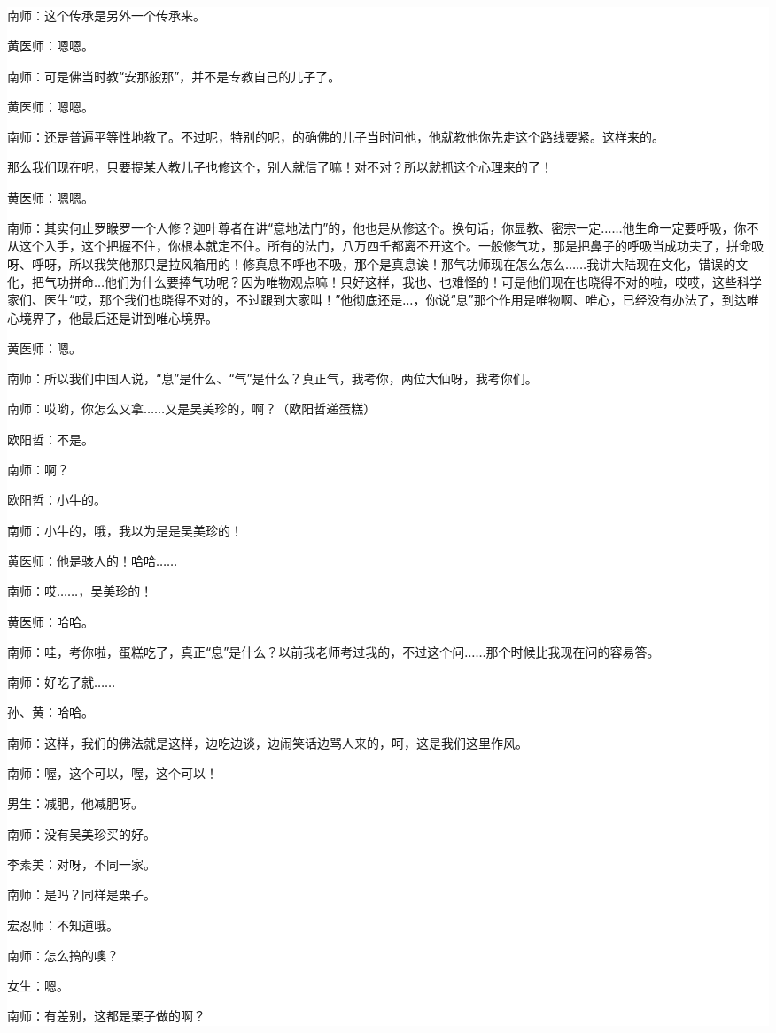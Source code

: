 南师：这个传承是另外一个传承来。

黄医师：嗯嗯。

南师：可是佛当时教“安那般那”，并不是专教自己的儿子了。

黄医师：嗯嗯。

南师：还是普遍平等性地教了。不过呢，特别的呢，的确佛的儿子当时问他，他就教他你先走这个路线要紧。这样来的。

那么我们现在呢，只要提某人教儿子也修这个，别人就信了嘛！对不对？所以就抓这个心理来的了！

黄医师：嗯嗯。

南师：其实何止罗睺罗一个人修？迦叶尊者在讲“意地法门”的，他也是从修这个。换句话，你显教、密宗一定……他生命一定要呼吸，你不从这个入手，这个把握不住，你根本就定不住。所有的法门，八万四千都离不开这个。一般修气功，那是把鼻子的呼吸当成功夫了，拼命吸呀、呼呀，所以我笑他那只是拉风箱用的！修真息不呼也不吸，那个是真息诶！那气功师现在怎么怎么……我讲大陆现在文化，错误的文化，把气功拼命…他们为什么要捧气功呢？因为唯物观点嘛！只好这样，我也、也难怪的！可是他们现在也晓得不对的啦，哎哎，这些科学家们、医生“哎，那个我们也晓得不对的，不过跟到大家叫！”他彻底还是…，你说“息”那个作用是唯物啊、唯心，已经没有办法了，到达唯心境界了，他最后还是讲到唯心境界。

黄医师：嗯。

南师：所以我们中国人说，“息”是什么、“气”是什么？真正气，我考你，两位大仙呀，我考你们。

南师：哎哟，你怎么又拿……又是吴美珍的，啊？（欧阳哲递蛋糕）

欧阳哲：不是。

南师：啊？

欧阳哲：小牛的。

南师：小牛的，哦，我以为是是吴美珍的！

黄医师：他是骇人的！哈哈……

南师：哎……，吴美珍的！

黄医师：哈哈。

南师：哇，考你啦，蛋糕吃了，真正“息”是什么？以前我老师考过我的，不过这个问……那个时候比我现在问的容易答。

南师：好吃了就……

孙、黄：哈哈。

南师：这样，我们的佛法就是这样，边吃边谈，边闹笑话边骂人来的，呵，这是我们这里作风。

南师：喔，这个可以，喔，这个可以！

男生：减肥，他减肥呀。

南师：没有吴美珍买的好。

李素美：对呀，不同一家。

南师：是吗？同样是栗子。

宏忍师：不知道哦。

南师：怎么搞的噢？

女生：嗯。

南师：有差别，这都是栗子做的啊？
